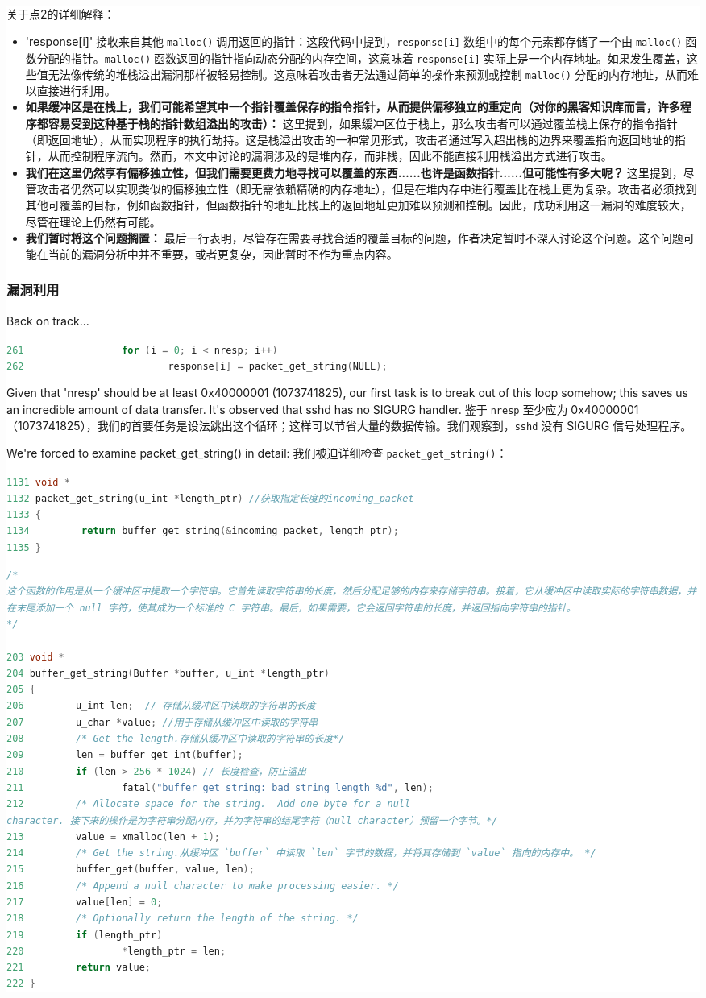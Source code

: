 关于点2的详细解释：
* 'response[i]' 接收来自其他 `malloc()` 调用返回的指针：这段代码中提到，`response[i]` 数组中的每个元素都存储了一个由 `malloc()` 函数分配的指针。`malloc()` 函数返回的指针指向动态分配的内存空间，这意味着 `response[i]` 实际上是一个内存地址。如果发生覆盖，这些值无法像传统的堆栈溢出漏洞那样被轻易控制。这意味着攻击者无法通过简单的操作来预测或控制 `malloc()` 分配的内存地址，从而难以直接进行利用。
* **如果缓冲区是在栈上，我们可能希望其中一个指针覆盖保存的指令指针，从而提供偏移独立的重定向（对你的黑客知识库而言，许多程序都容易受到这种基于栈的指针数组溢出的攻击）：** 这里提到，如果缓冲区位于栈上，那么攻击者可以通过覆盖栈上保存的指令指针（即返回地址），从而实现程序的执行劫持。这是栈溢出攻击的一种常见形式，攻击者通过写入超出栈的边界来覆盖指向返回地址的指针，从而控制程序流向。然而，本文中讨论的漏洞涉及的是堆内存，而非栈，因此不能直接利用栈溢出方式进行攻击。
* **我们在这里仍然享有偏移独立性，但我们需要更费力地寻找可以覆盖的东西……也许是函数指针……但可能性有多大呢？** 这里提到，尽管攻击者仍然可以实现类似的偏移独立性（即无需依赖精确的内存地址），但是在堆内存中进行覆盖比在栈上更为复杂。攻击者必须找到其他可覆盖的目标，例如函数指针，但函数指针的地址比栈上的返回地址更加难以预测和控制。因此，成功利用这一漏洞的难度较大，尽管在理论上仍然有可能。
* **我们暂时将这个问题搁置：** 最后一行表明，尽管存在需要寻找合适的覆盖目标的问题，作者决定暂时不深入讨论这个问题。这个问题可能在当前的漏洞分析中并不重要，或者更复杂，因此暂时不作为重点内容。

### 漏洞利用
Back on track...

``` C
261                 for (i = 0; i < nresp; i++)
262                         response[i] = packet_get_string(NULL);
```

Given that 'nresp' should be at least 0x40000001 (1073741825), our first task
is to break out of this loop somehow; this saves us an incredible amount of
data transfer. It's observed that sshd has no SIGURG handler.
鉴于 `nresp` 至少应为 0x40000001（1073741825），我们的首要任务是设法跳出这个循环；这样可以节省大量的数据传输。我们观察到，`sshd` 没有 SIGURG 信号处理程序。

We're forced to examine packet_get_string() in detail:
我们被迫详细检查 `packet_get_string()`：

``` C
1131 void *
1132 packet_get_string(u_int *length_ptr) //获取指定长度的incoming_packet
1133 {
1134         return buffer_get_string(&incoming_packet, length_ptr);
1135 }
```

``` C
/*
这个函数的作用是从一个缓冲区中提取一个字符串。它首先读取字符串的长度，然后分配足够的内存来存储字符串。接着，它从缓冲区中读取实际的字符串数据，并在末尾添加一个 null 字符，使其成为一个标准的 C 字符串。最后，如果需要，它会返回字符串的长度，并返回指向字符串的指针。
*/

203 void *
204 buffer_get_string(Buffer *buffer, u_int *length_ptr)
205 {
206         u_int len;  // 存储从缓冲区中读取的字符串的长度
207         u_char *value; //用于存储从缓冲区中读取的字符串
208         /* Get the length.存储从缓冲区中读取的字符串的长度*/
209         len = buffer_get_int(buffer);
210         if (len > 256 * 1024) // 长度检查，防止溢出
211                 fatal("buffer_get_string: bad string length %d", len);
212         /* Allocate space for the string.  Add one byte for a null
character. 接下来的操作是为字符串分配内存，并为字符串的结尾字符（null character）预留一个字节。*/
213         value = xmalloc(len + 1);
214         /* Get the string.从缓冲区 `buffer` 中读取 `len` 字节的数据，并将其存储到 `value` 指向的内存中。 */
215         buffer_get(buffer, value, len);
216         /* Append a null character to make processing easier. */
217         value[len] = 0;
218         /* Optionally return the length of the string. */
219         if (length_ptr)
220                 *length_ptr = len;
221         return value;
222 }
```
